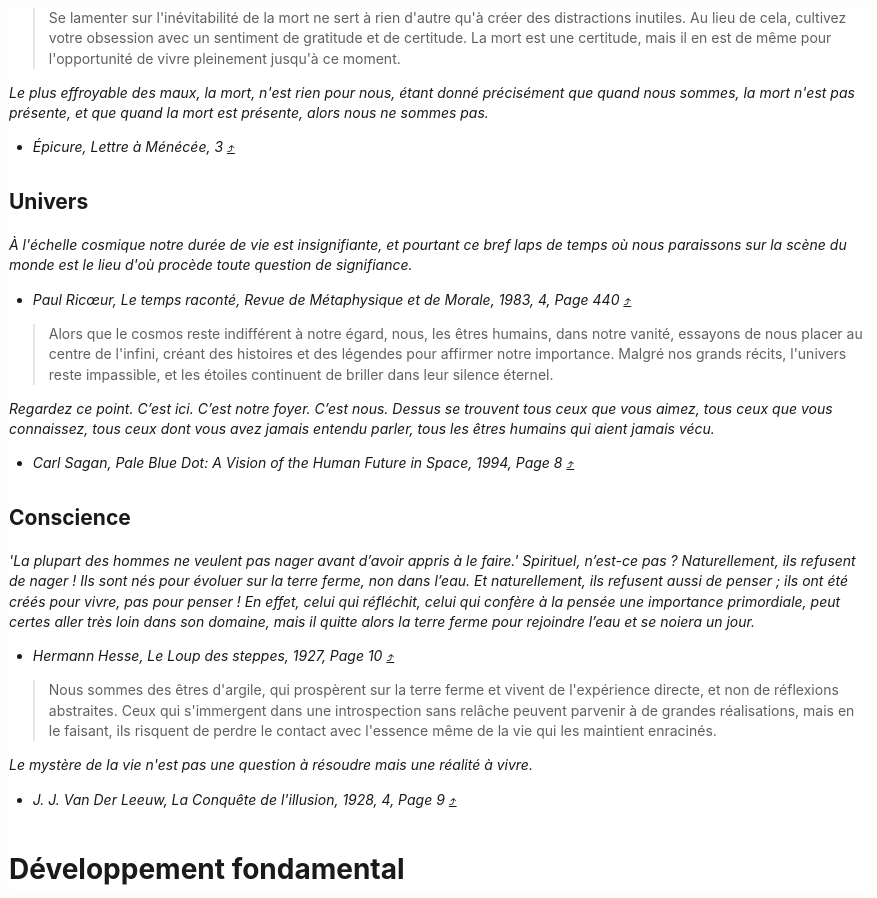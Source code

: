 > Se lamenter sur l'inévitabilité de la mort ne sert à rien d'autre qu'à créer des distractions inutiles. Au lieu de cela, cultivez votre obsession avec un sentiment de gratitude et de certitude. La mort est une certitude, mais il en est de même pour l'opportunité de vivre pleinement jusqu'à ce moment.

_Le plus effroyable des maux, la mort, n'est rien pour nous, étant donné précisément que quand nous sommes, la mort n'est pas présente, et que quand la mort est présente, alors nous ne sommes pas._

- _Épicure, Lettre à Ménécée, 3_ [⤴](https://users.manchester.edu/Facstaff/SSNaragon/Online/texts/316/Epicurus,%20LetterMenoeceus.pdf)

## Univers

_À l'échelle cosmique notre durée de vie est insignifiante, et pourtant ce bref laps de temps où nous paraissons sur la scène du monde est le lieu d'où procède toute question de signifiance._

- _Paul Ricœur, Le temps raconté, Revue de Métaphysique et de Morale, 1983, 4, Page 440_ [⤴](https://archive.org/details/tempsetrcit0000ricu)

> Alors que le cosmos reste indifférent à notre égard, nous, les êtres humains, dans notre vanité, essayons de nous placer au centre de l'infini, créant des histoires et des légendes pour affirmer notre importance. Malgré nos grands récits, l'univers reste impassible, et les étoiles continuent de briller dans leur silence éternel.

_Regardez ce point. C’est ici. C’est notre foyer. C’est nous. Dessus se trouvent tous ceux que vous aimez, tous ceux que vous connaissez, tous ceux dont vous avez jamais entendu parler, tous les êtres humains qui aient jamais vécu._

- _Carl Sagan, Pale Blue Dot: A Vision of the Human Future in Space, 1994, Page 8_ [⤴](https://archive.org/details/palebluedot00carl)

## Conscience

_'La plupart des hommes ne veulent pas nager avant d’avoir appris à le faire.' Spirituel, n’est-ce pas ? Naturellement, ils refusent de nager ! Ils sont nés pour évoluer sur la terre ferme, non dans l’eau. Et naturellement, ils refusent aussi de penser ; ils ont été créés pour vivre, pas pour penser ! En effet, celui qui réfléchit, celui qui confère à la pensée une importance primordiale, peut certes aller très loin dans son domaine, mais il quitte alors la terre ferme pour rejoindre l’eau et se noiera un jour._

- _Hermann Hesse, Le Loup des steppes, 1927, Page 10_ [⤴](https://archive.org/details/leloupdessteppes0000unse)

> Nous sommes des êtres d'argile, qui prospèrent sur la terre ferme et vivent de l'expérience directe, et non de réflexions abstraites. Ceux qui s'immergent dans une introspection sans relâche peuvent parvenir à de grandes réalisations, mais en le faisant, ils risquent de perdre le contact avec l'essence même de la vie qui les maintient enracinés.

_Le mystère de la vie n'est pas une question à résoudre mais une réalité à vivre._

- _J. J. Van Der Leeuw, La Conquête de l'illusion, 1928, 4, Page 9_ [⤴](https://archive.org/details/conquestofillusi0000jjva)

# <a name="developpement-fondamental"></a> Développement fondamental
